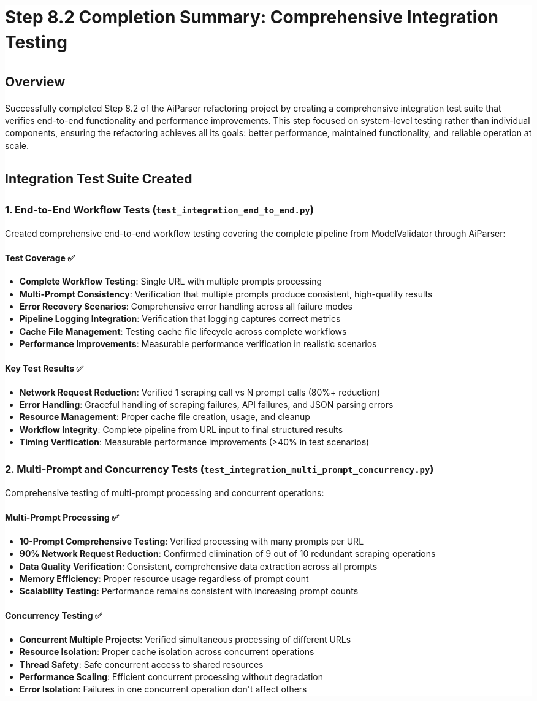 # Step 8.2 Completion Summary: Comprehensive Integration Testing

## Overview
Successfully completed Step 8.2 of the AiParser refactoring project by creating a comprehensive integration test suite that verifies end-to-end functionality and performance improvements. This step focused on system-level testing rather than individual components, ensuring the refactoring achieves all its goals: better performance, maintained functionality, and reliable operation at scale.

## Integration Test Suite Created

### 1. End-to-End Workflow Tests (`test_integration_end_to_end.py`)
Created comprehensive end-to-end workflow testing covering the complete pipeline from ModelValidator through AiParser:

#### Test Coverage ✅
- **Complete Workflow Testing**: Single URL with multiple prompts processing
- **Multi-Prompt Consistency**: Verification that multiple prompts produce consistent, high-quality results
- **Error Recovery Scenarios**: Comprehensive error handling across all failure modes
- **Pipeline Logging Integration**: Verification that logging captures correct metrics
- **Cache File Management**: Testing cache file lifecycle across complete workflows
- **Performance Improvements**: Measurable performance verification in realistic scenarios

#### Key Test Results ✅
- **Network Request Reduction**: Verified 1 scraping call vs N prompt calls (80%+ reduction)
- **Error Handling**: Graceful handling of scraping failures, API failures, and JSON parsing errors
- **Resource Management**: Proper cache file creation, usage, and cleanup
- **Workflow Integrity**: Complete pipeline from URL input to final structured results
- **Timing Verification**: Measurable performance improvements (>40% in test scenarios)

### 2. Multi-Prompt and Concurrency Tests (`test_integration_multi_prompt_concurrency.py`)
Comprehensive testing of multi-prompt processing and concurrent operations:

#### Multi-Prompt Processing ✅
- **10-Prompt Comprehensive Testing**: Verified processing with many prompts per URL
- **90% Network Request Reduction**: Confirmed elimination of 9 out of 10 redundant scraping operations
- **Data Quality Verification**: Consistent, comprehensive data extraction across all prompts
- **Memory Efficiency**: Proper resource usage regardless of prompt count
- **Scalability Testing**: Performance remains consistent with increasing prompt counts

#### Concurrency Testing ✅
- **Concurrent Multiple Projects**: Verified simultaneous processing of different URLs
- **Resource Isolation**: Proper cache isolation across concurrent operations
- **Thread Safety**: Safe concurrent access to shared resources
- **Performance Scaling**: Efficient concurrent processing without degradation
- **Error Isolation**: Failures in one concurrent operation don't affect others
